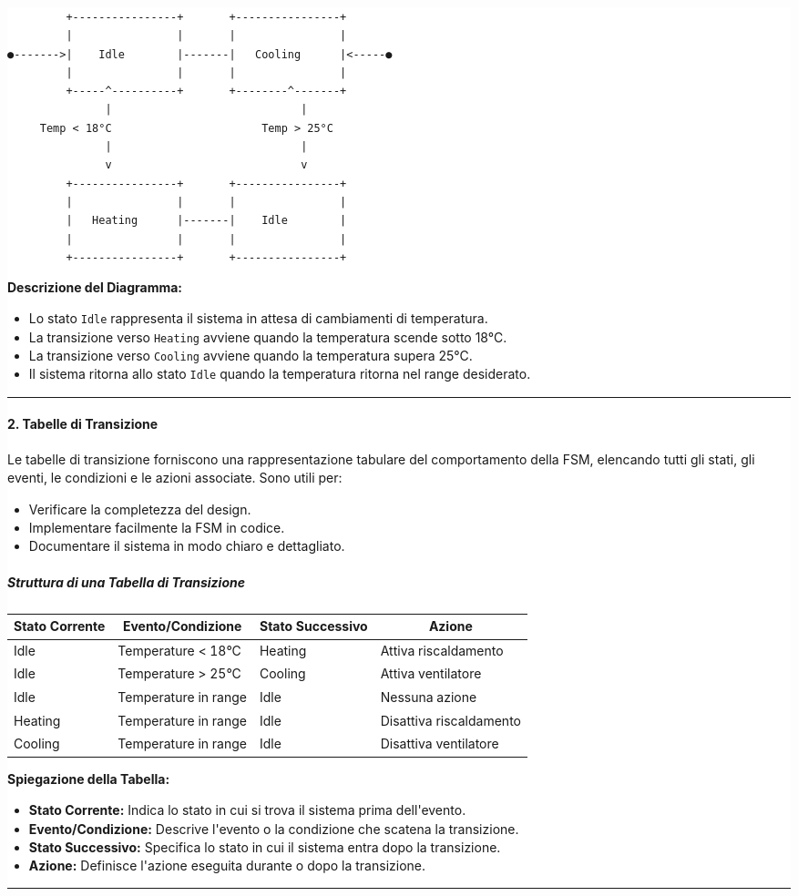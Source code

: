 ```
         +----------------+       +----------------+
         |                |       |                |
●------->|    Idle        |-------|   Cooling      |<-----●
         |                |       |                |
         +-----^----------+       +--------^-------+
               |                             |
     Temp < 18°C                       Temp > 25°C
               |                             |
               v                             v
         +----------------+       +----------------+
         |                |       |                |
         |   Heating      |-------|    Idle        |
         |                |       |                |
         +----------------+       +----------------+
```

**Descrizione del Diagramma:**
- Lo stato `Idle` rappresenta il sistema in attesa di cambiamenti di temperatura.
- La transizione verso `Heating` avviene quando la temperatura scende sotto 18°C.
- La transizione verso `Cooling` avviene quando la temperatura supera 25°C.
- Il sistema ritorna allo stato `Idle` quando la temperatura ritorna nel range desiderato.

---

#### **2. Tabelle di Transizione**

Le tabelle di transizione forniscono una rappresentazione tabulare del comportamento della FSM, elencando tutti gli stati, gli eventi, le condizioni e le azioni associate. Sono utili per:

- Verificare la completezza del design.
- Implementare facilmente la FSM in codice.
- Documentare il sistema in modo chiaro e dettagliato.

##### **Struttura di una Tabella di Transizione**

| Stato Corrente | Evento/Condizione       | Stato Successivo | Azione                      |
|----------------|-------------------------|------------------|-----------------------------|
| Idle           | Temperature < 18°C      | Heating          | Attiva riscaldamento         |
| Idle           | Temperature > 25°C      | Cooling          | Attiva ventilatore           |
| Idle           | Temperature in range    | Idle             | Nessuna azione              |
| Heating        | Temperature in range    | Idle             | Disattiva riscaldamento      |
| Cooling        | Temperature in range    | Idle             | Disattiva ventilatore        |

**Spiegazione della Tabella:**
- **Stato Corrente:** Indica lo stato in cui si trova il sistema prima dell'evento.
- **Evento/Condizione:** Descrive l'evento o la condizione che scatena la transizione.
- **Stato Successivo:** Specifica lo stato in cui il sistema entra dopo la transizione.
- **Azione:** Definisce l'azione eseguita durante o dopo la transizione.

---
